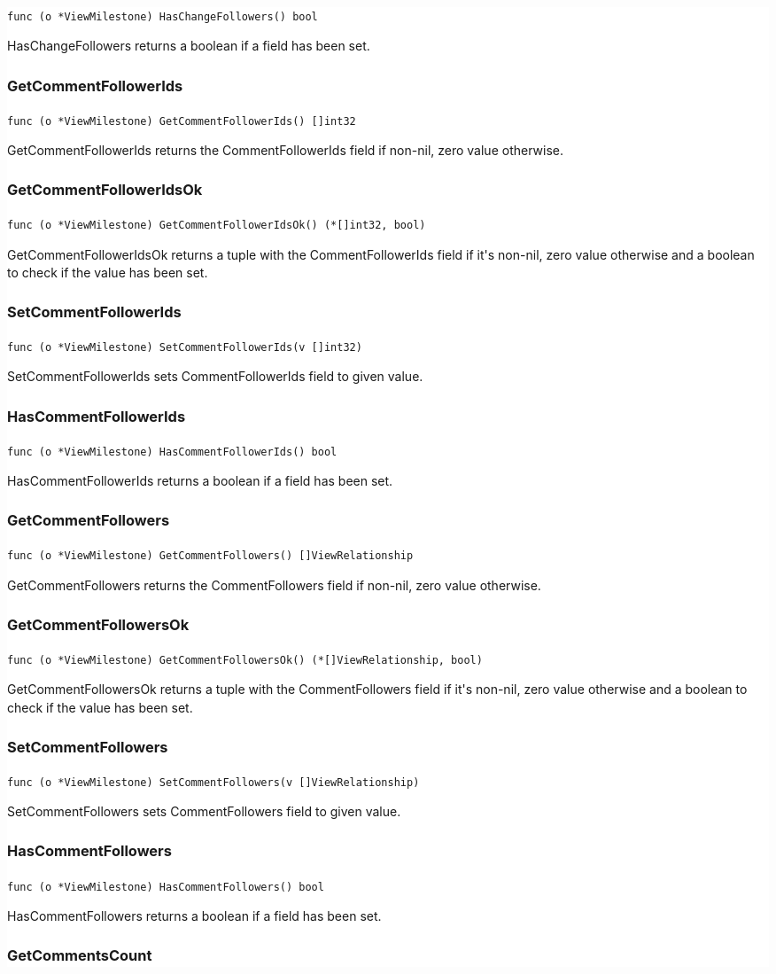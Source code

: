`func (o *ViewMilestone) HasChangeFollowers() bool`

HasChangeFollowers returns a boolean if a field has been set.

### GetCommentFollowerIds

`func (o *ViewMilestone) GetCommentFollowerIds() []int32`

GetCommentFollowerIds returns the CommentFollowerIds field if non-nil, zero value otherwise.

### GetCommentFollowerIdsOk

`func (o *ViewMilestone) GetCommentFollowerIdsOk() (*[]int32, bool)`

GetCommentFollowerIdsOk returns a tuple with the CommentFollowerIds field if it's non-nil, zero value otherwise
and a boolean to check if the value has been set.

### SetCommentFollowerIds

`func (o *ViewMilestone) SetCommentFollowerIds(v []int32)`

SetCommentFollowerIds sets CommentFollowerIds field to given value.

### HasCommentFollowerIds

`func (o *ViewMilestone) HasCommentFollowerIds() bool`

HasCommentFollowerIds returns a boolean if a field has been set.

### GetCommentFollowers

`func (o *ViewMilestone) GetCommentFollowers() []ViewRelationship`

GetCommentFollowers returns the CommentFollowers field if non-nil, zero value otherwise.

### GetCommentFollowersOk

`func (o *ViewMilestone) GetCommentFollowersOk() (*[]ViewRelationship, bool)`

GetCommentFollowersOk returns a tuple with the CommentFollowers field if it's non-nil, zero value otherwise
and a boolean to check if the value has been set.

### SetCommentFollowers

`func (o *ViewMilestone) SetCommentFollowers(v []ViewRelationship)`

SetCommentFollowers sets CommentFollowers field to given value.

### HasCommentFollowers

`func (o *ViewMilestone) HasCommentFollowers() bool`

HasCommentFollowers returns a boolean if a field has been set.

### GetCommentsCount

